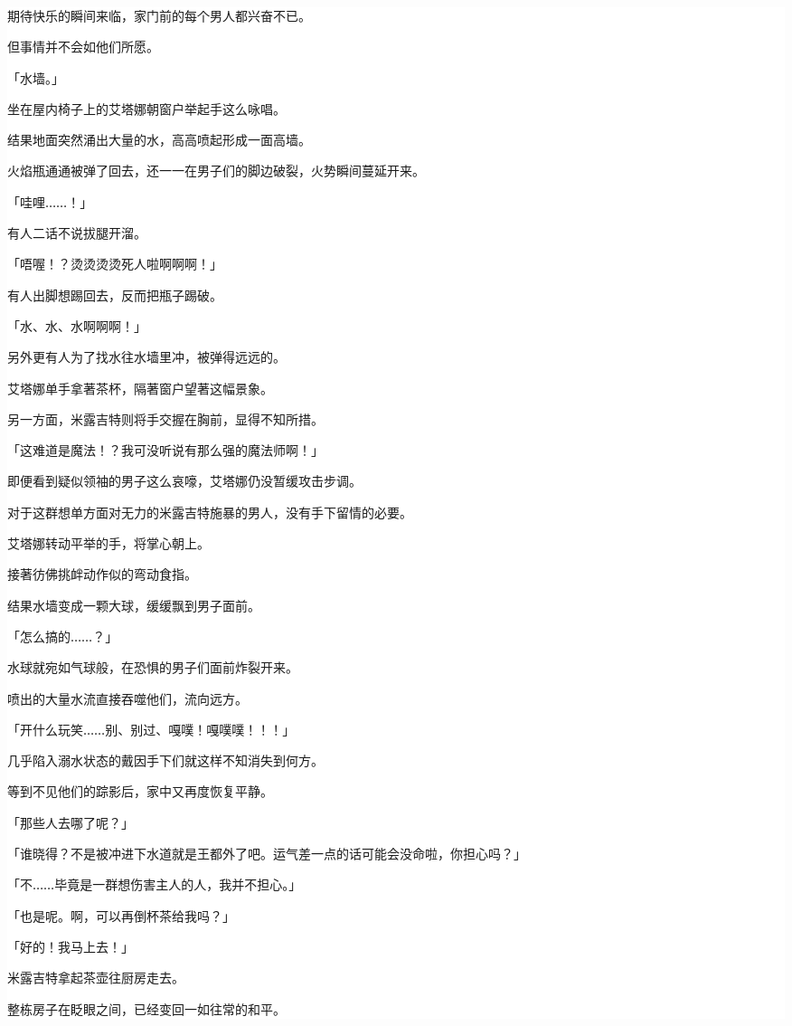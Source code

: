 期待快乐的瞬间来临，家门前的每个男人都兴奋不已。

但事情并不会如他们所愿。

「水墙。」

坐在屋内椅子上的艾塔娜朝窗户举起手这么咏唱。

结果地面突然涌出大量的水，高高喷起形成一面高墙。

火焰瓶通通被弹了回去，还一一在男子们的脚边破裂，火势瞬间蔓延开来。

「哇哩……！」

有人二话不说拔腿开溜。

「唔喔！？烫烫烫烫死人啦啊啊啊！」

有人出脚想踢回去，反而把瓶子踢破。

「水、水、水啊啊啊！」

另外更有人为了找水往水墙里冲，被弹得远远的。

艾塔娜单手拿著茶杯，隔著窗户望著这幅景象。

另一方面，米露吉特则将手交握在胸前，显得不知所措。

「这难道是魔法！？我可没听说有那么强的魔法师啊！」

即便看到疑似领袖的男子这么哀嚎，艾塔娜仍没暂缓攻击步调。

对于这群想单方面对无力的米露吉特施暴的男人，没有手下留情的必要。

艾塔娜转动平举的手，将掌心朝上。

接著彷佛挑衅动作似的弯动食指。

结果水墙变成一颗大球，缓缓飘到男子面前。

「怎么搞的……？」

水球就宛如气球般，在恐惧的男子们面前炸裂开来。

喷出的大量水流直接吞噬他们，流向远方。

「开什么玩笑……别、别过、嘎噗！嘎噗噗！！！」

几乎陷入溺水状态的戴因手下们就这样不知消失到何方。

等到不见他们的踪影后，家中又再度恢复平静。

「那些人去哪了呢？」

「谁晓得？不是被冲进下水道就是王都外了吧。运气差一点的话可能会没命啦，你担心吗？」

「不……毕竟是一群想伤害主人的人，我并不担心。」

「也是呢。啊，可以再倒杯茶给我吗？」

「好的！我马上去！」

米露吉特拿起茶壶往厨房走去。

整栋房子在眨眼之间，已经变回一如往常的和平。

